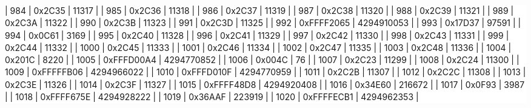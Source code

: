 |     984 | 0x2C35      |       11317 |
|     985 | 0x2C36      |       11318 |
|     986 | 0x2C37      |       11319 |
|     987 | 0x2C38      |       11320 |
|     988 | 0x2C39      |       11321 |
|     989 | 0x2C3A      |       11322 |
|     990 | 0x2C3B      |       11323 |
|     991 | 0x2C3D      |       11325 |
|     992 | 0xFFFF2065  |  4294910053 |
|     993 | 0x17D37     |       97591 |
|     994 | 0x0C61      |        3169 |
|     995 | 0x2C40      |       11328 |
|     996 | 0x2C41      |       11329 |
|     997 | 0x2C42      |       11330 |
|     998 | 0x2C43      |       11331 |
|     999 | 0x2C44      |       11332 |
|    1000 | 0x2C45      |       11333 |
|    1001 | 0x2C46      |       11334 |
|    1002 | 0x2C47      |       11335 |
|    1003 | 0x2C48      |       11336 |
|    1004 | 0x201C      |        8220 |
|    1005 | 0xFFFD00A4  |  4294770852 |
|    1006 | 0x004C      |          76 |
|    1007 | 0x2C23      |       11299 |
|    1008 | 0x2C24      |       11300 |
|    1009 | 0xFFFFFB06  |  4294966022 |
|    1010 | 0xFFFD010F  |  4294770959 |
|    1011 | 0x2C2B      |       11307 |
|    1012 | 0x2C2C      |       11308 |
|    1013 | 0x2C3E      |       11326 |
|    1014 | 0x2C3F      |       11327 |
|    1015 | 0xFFFF48D8  |  4294920408 |
|    1016 | 0x34E60     |      216672 |
|    1017 | 0x0F93      |        3987 |
|    1018 | 0xFFFF675E  |  4294928222 |
|    1019 | 0x36AAF     |      223919 |
|    1020 | 0xFFFFECB1  |  4294962353 |